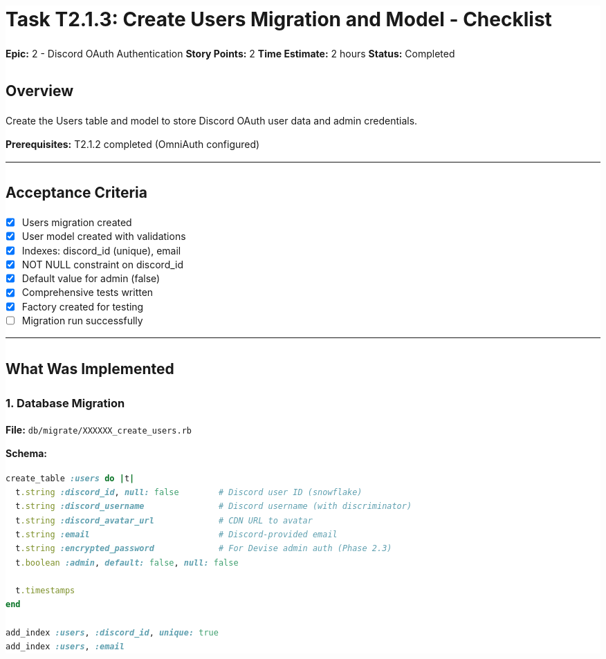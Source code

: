 # Task T2.1.3: Create Users Migration and Model - Checklist

**Epic:** 2 - Discord OAuth Authentication
**Story Points:** 2
**Time Estimate:** 2 hours
**Status:** Completed

## Overview

Create the Users table and model to store Discord OAuth user data and admin credentials.

**Prerequisites:** T2.1.2 completed (OmniAuth configured)

---

## Acceptance Criteria

- [x] Users migration created
- [x] User model created with validations
- [x] Indexes: discord_id (unique), email
- [x] NOT NULL constraint on discord_id
- [x] Default value for admin (false)
- [x] Comprehensive tests written
- [x] Factory created for testing
- [ ] Migration run successfully

---

## What Was Implemented

### 1. Database Migration

**File:** `db/migrate/XXXXXX_create_users.rb`

**Schema:**
```ruby
create_table :users do |t|
  t.string :discord_id, null: false        # Discord user ID (snowflake)
  t.string :discord_username               # Discord username (with discriminator)
  t.string :discord_avatar_url             # CDN URL to avatar
  t.string :email                          # Discord-provided email
  t.string :encrypted_password             # For Devise admin auth (Phase 2.3)
  t.boolean :admin, default: false, null: false

  t.timestamps
end

add_index :users, :discord_id, unique: true
add_index :users, :email
```
